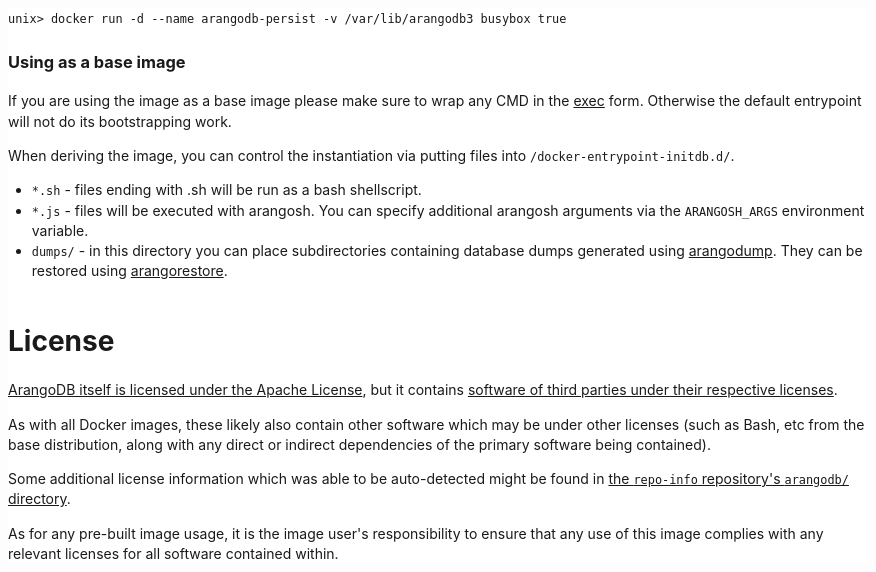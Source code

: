 ```console
unix> docker run -d --name arangodb-persist -v /var/lib/arangodb3 busybox true
```

### Using as a base image

If you are using the image as a base image please make sure to wrap any CMD in the [exec](https://docs.docker.com/engine/reference/builder/#cmd) form. Otherwise the default entrypoint will not do its bootstrapping work.

When deriving the image, you can control the instantiation via putting files into `/docker-entrypoint-initdb.d/`.

-	`*.sh` - files ending with .sh will be run as a bash shellscript.
-	`*.js` - files will be executed with arangosh. You can specify additional arangosh arguments via the `ARANGOSH_ARGS` environment variable.
-	`dumps/` - in this directory you can place subdirectories containing database dumps generated using [arangodump](https://www.arangodb.com/docs/stable/programs-arangodump.html). They can be restored using [arangorestore](https://www.arangodb.com/docs/stable/programs-arangorestore.html).

# License

[ArangoDB itself is licensed under the Apache License](https://github.com/arangodb/arangodb/blob/devel/LICENSE), but it contains [software of third parties under their respective licenses](https://github.com/arangodb/arangodb/blob/devel/LICENSES-OTHER-COMPONENTS.md).

As with all Docker images, these likely also contain other software which may be under other licenses (such as Bash, etc from the base distribution, along with any direct or indirect dependencies of the primary software being contained).

Some additional license information which was able to be auto-detected might be found in [the `repo-info` repository's `arangodb/` directory](https://github.com/docker-library/repo-info/tree/master/repos/arangodb).

As for any pre-built image usage, it is the image user's responsibility to ensure that any use of this image complies with any relevant licenses for all software contained within.
